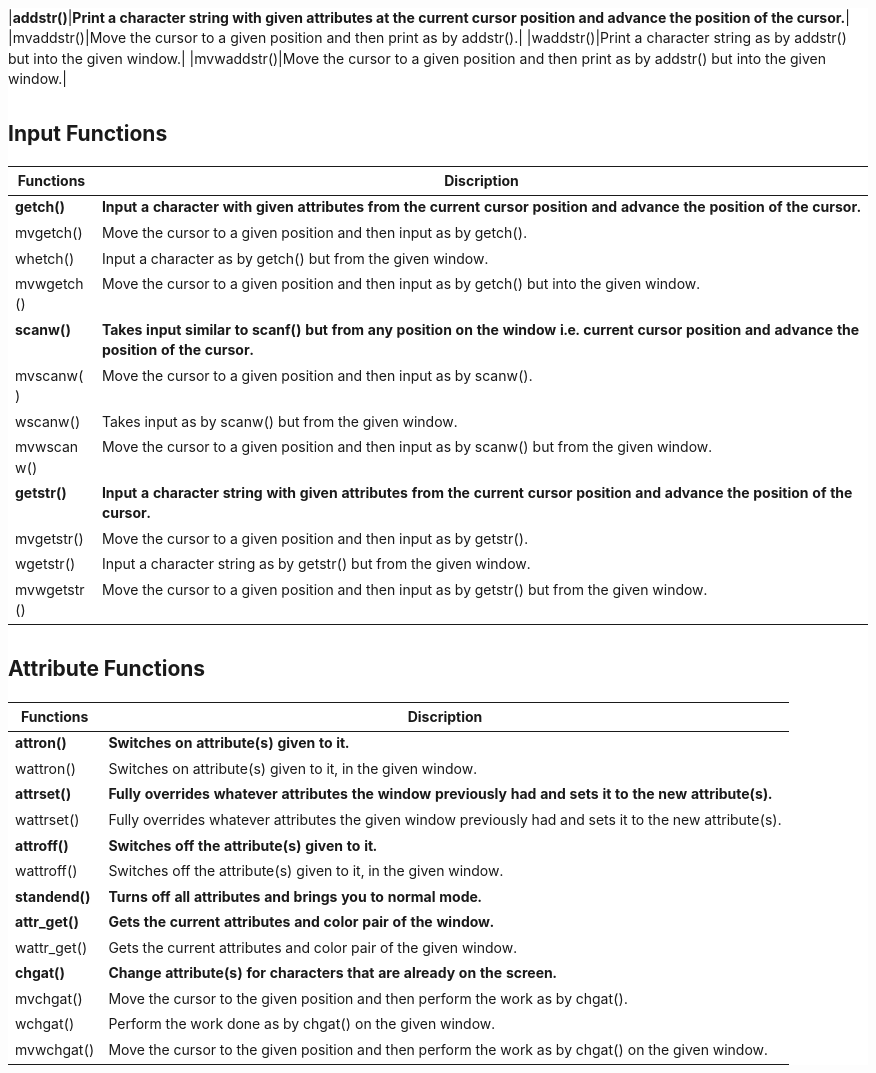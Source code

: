 |**addstr()**|**Print a character string with given attributes at the current cursor position and advance the position of the cursor.**|
|mvaddstr()|Move the cursor to a given position and then print as by addstr().|
|waddstr()|Print a character string as by addstr() but into the given window.|
|mvwaddstr()|Move the cursor to a given position and then print as by addstr() but into the given window.|

## Input Functions

|Functions|Discription|
|-------------|-------------|
|**getch()**|**Input a character with given attributes from the current cursor position and advance the position of the cursor.**|
|mvgetch()|Move the cursor to a given position and then input as by getch().|
|whetch()|Input a character as by getch() but from the given window.|
|mvwgetch()|Move the cursor to a given position and then input as by getch() but into the given window.|
|**scanw()**|**Takes input similar to scanf() but from any position on the window i.e. current cursor position and advance the position of the cursor.**|
|mvscanw()|Move the cursor to a given position and then input as by scanw().|
|wscanw()|Takes input as by scanw() but from the given window.|
|mvwscanw()|Move the cursor to a given position and then input as by scanw() but from the given window.|
|**getstr()**|**Input a character string with given attributes from the current cursor position and advance the position of the cursor.**|
|mvgetstr()|Move the cursor to a given position and then input as by getstr().|
|wgetstr()|Input a character string as by getstr() but from the given window.|
|mvwgetstr()|Move the cursor to a given position and then input as by getstr() but from the given window.|

## Attribute Functions

|Functions|Discription|
|-------------|-------------|
|**attron()**|**Switches on attribute(s) given to it.**|
|wattron()|Switches on attribute(s) given to it, in the given window.|
|**attrset()**|**Fully overrides whatever attributes the window previously had and sets it to the new attribute(s).**|
|wattrset()|Fully overrides whatever attributes the given window previously had and sets it to the new attribute(s).|
|**attroff()**|**Switches off the attribute(s) given to it.**|
|wattroff()|Switches off the attribute(s) given to it, in the given window.|
|**standend()**|**Turns off all attributes and brings you to normal mode.**|
|**attr_get()**|**Gets the current attributes and color pair of the window.**|
|wattr_get()|Gets the current attributes and color pair of the given window.|
|**chgat()**|**Change attribute(s) for characters that are already on the screen.**|
|mvchgat()|Move the cursor to the given position and then perform the work as by chgat().|
|wchgat()|Perform the work done as by chgat() on the given window.|
|mvwchgat()|Move the cursor to the given position and then perform the work as by chgat() on the given window.|
